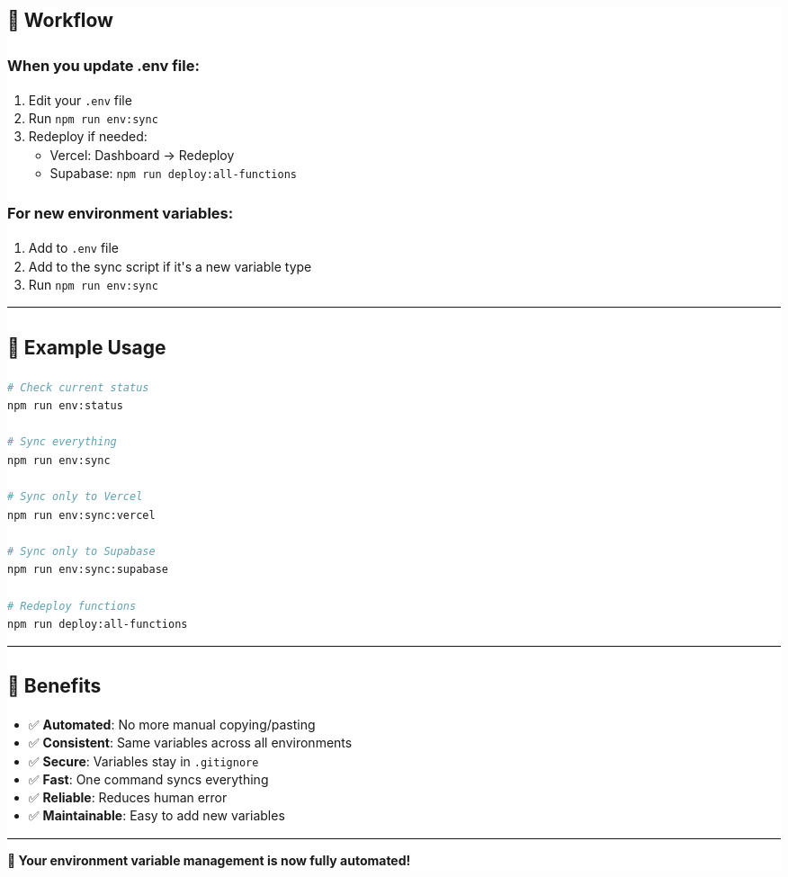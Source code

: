## 🔄 **Workflow**

### **When you update .env file:**
1. Edit your `.env` file
2. Run `npm run env:sync`
3. Redeploy if needed:
   - Vercel: Dashboard → Redeploy
   - Supabase: `npm run deploy:all-functions`

### **For new environment variables:**
1. Add to `.env` file
2. Add to the sync script if it's a new variable type
3. Run `npm run env:sync`

---

## 📝 **Example Usage**

```bash
# Check current status
npm run env:status

# Sync everything
npm run env:sync

# Sync only to Vercel
npm run env:sync:vercel

# Sync only to Supabase
npm run env:sync:supabase

# Redeploy functions
npm run deploy:all-functions
```

---

## 🎉 **Benefits**

- ✅ **Automated**: No more manual copying/pasting
- ✅ **Consistent**: Same variables across all environments
- ✅ **Secure**: Variables stay in `.gitignore`
- ✅ **Fast**: One command syncs everything
- ✅ **Reliable**: Reduces human error
- ✅ **Maintainable**: Easy to add new variables

---

**🚀 Your environment variable management is now fully automated!**
